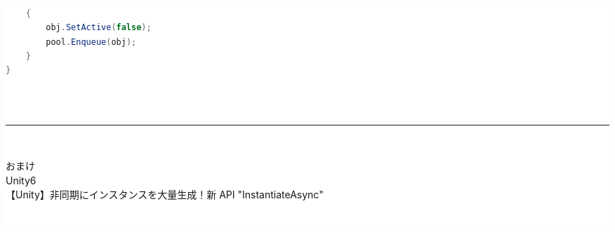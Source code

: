 ```csharp
    {
        obj.SetActive(false);
        pool.Enqueue(obj);
    }
}
```


<br>

<br>

---

<br>

おまけ  
Unity6  
【Unity】非同期にインスタンスを大量生成！新 API "InstantiateAsync"

<br>